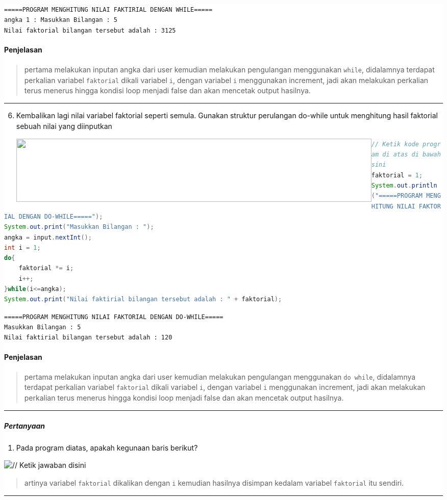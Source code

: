     =====PROGRAM MENGHITUNG NILAI FAKTIRIAL DENGAN WHILE=====
    angka 1 : Masukkan Bilangan : 5
    Nilai faktorial bilangan tersebut adalah : 3125

#### Penjelasan
> pertama melakukan inputan angka dari user kemudian melakukan pengulangan menggunakan `while`, didalamnya terdapat perkalian variabel `faktorial` dikali variabel `i`, dengan variabel `i` menggunakan increment, jadi akan melakukan perkalian terus menerus hingga kondisi loop menjadi false dan akan mencetak output hasilnya. 
___

6. Kembalikan lagi nilai variabel faktorial seperti semula. Gunakan struktur perulangan do-while untuk menghitung hasil faktorial sebuah nilai yang diinputkan
    
    <p align="left">
    <img width="696" height="124" src="images/dowhile.jpg" align="left">
    </p>


```Java
// Ketik kode program di atas di bawah sini
faktorial = 1;
System.out.println("=====PROGRAM MENGHITUNG NILAI FAKTORIAL DENGAN DO-WHILE=====");
System.out.print("Masukkan Bilangan : ");
angka = input.nextInt();
int i = 1;
do{
    faktorial *= i;
    i++;
}while(i<=angka);
System.out.print("Nilai faktirial bilangan tersebut adalah : " + faktorial);
```

    =====PROGRAM MENGHITUNG NILAI FAKTORIAL DENGAN DO-WHILE=====
    Masukkan Bilangan : 5
    Nilai faktirial bilangan tersebut adalah : 120

#### Penjelasan
> pertama melakukan inputan angka dari user kemudian melakukan pengulangan menggunakan `do while`, didalamnya terdapat perkalian variabel `faktorial` dikali variabel `i`, dengan variabel `i` menggunakan increment, jadi akan melakukan perkalian terus menerus hingga kondisi loop menjadi false dan akan mencetak output hasilnya. 
___

##### Pertanyaan
1. Pada program diatas, apakah kegunaan baris berikut?
<p align="left">
    <img src="images/hitungFaktorial.jpg" align="left">
    </p>

// Ketik jawaban disini
> artinya variabel `faktorial` dikalikan dengan `i` kemudian hasilnya disimpan kedalam variabel `faktorial` itu sendiri.
___
